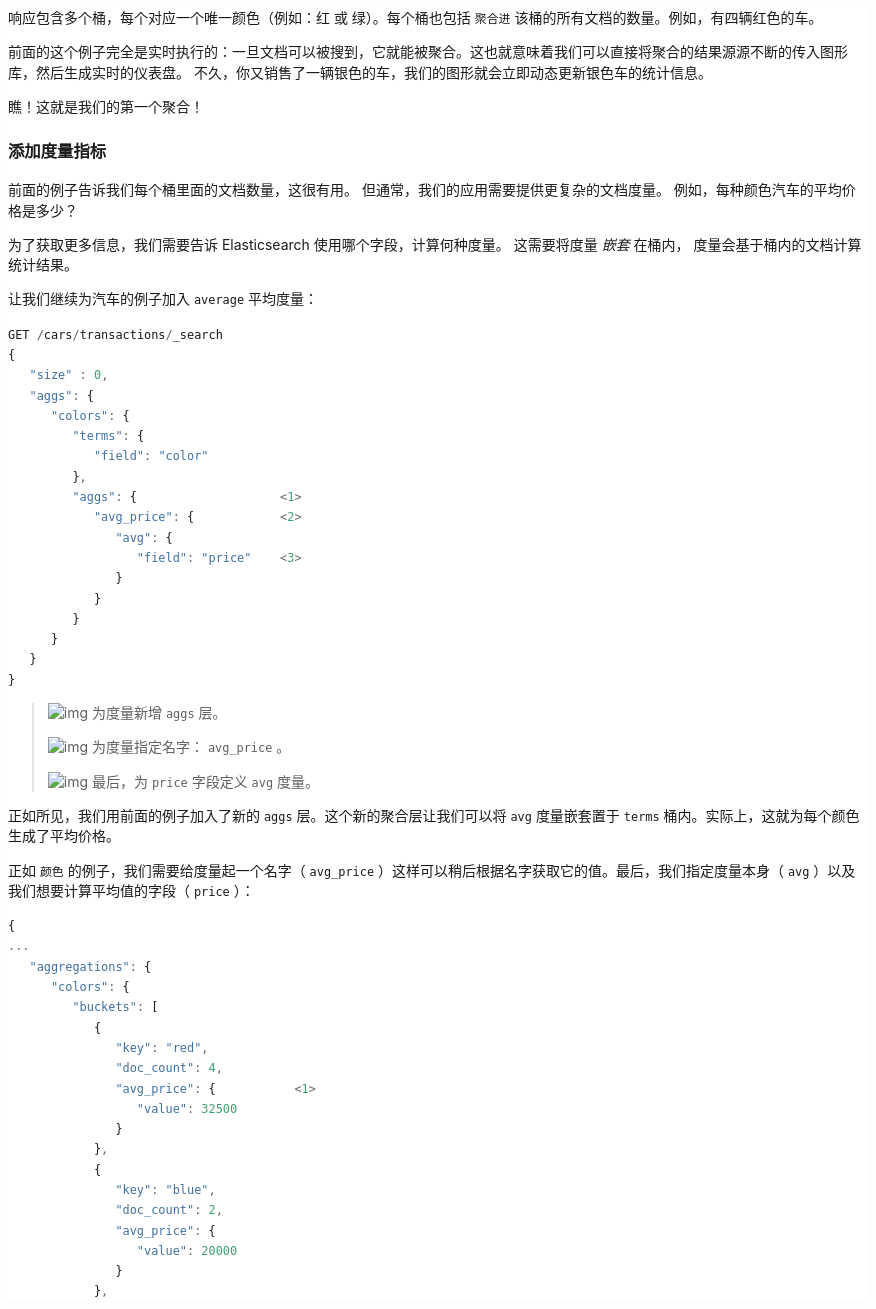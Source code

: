 
响应包含多个桶，每个对应一个唯一颜色（例如：红 或 绿）。每个桶也包括 `聚合进` 该桶的所有文档的数量。例如，有四辆红色的车。

前面的这个例子完全是实时执行的：一旦文档可以被搜到，它就能被聚合。这也就意味着我们可以直接将聚合的结果源源不断的传入图形库，然后生成实时的仪表盘。 不久，你又销售了一辆银色的车，我们的图形就会立即动态更新银色车的统计信息。

瞧！这就是我们的第一个聚合！



### 添加度量指标

前面的例子告诉我们每个桶里面的文档数量，这很有用。 但通常，我们的应用需要提供更复杂的文档度量。 例如，每种颜色汽车的平均价格是多少？

为了获取更多信息，我们需要告诉 Elasticsearch 使用哪个字段，计算何种度量。 这需要将度量 *嵌套* 在桶内， 度量会基于桶内的文档计算统计结果。

让我们继续为汽车的例子加入 `average` 平均度量：

```js
GET /cars/transactions/_search
{
   "size" : 0,
   "aggs": {
      "colors": {
         "terms": {
            "field": "color"
         },
         "aggs": {                    <1>
            "avg_price": {            <2>
               "avg": {
                  "field": "price"    <3>
               }
            }
         }
      }
   }
}
```
>  ![img](assets/1.png)  为度量新增 `aggs` 层。  
>  
>  ![img](assets/2.png)  为度量指定名字： `avg_price` 。    
>  
>  ![img](assets/3.png)  最后，为 `price` 字段定义 `avg` 度量。  

正如所见，我们用前面的例子加入了新的 `aggs` 层。这个新的聚合层让我们可以将 `avg` 度量嵌套置于 `terms` 桶内。实际上，这就为每个颜色生成了平均价格。

正如 `颜色` 的例子，我们需要给度量起一个名字（ `avg_price` ）这样可以稍后根据名字获取它的值。最后，我们指定度量本身（ `avg` ）以及我们想要计算平均值的字段（ `price` ）：

```js
{
...
   "aggregations": {
      "colors": {
         "buckets": [
            {
               "key": "red",
               "doc_count": 4,
               "avg_price": {           <1>
                  "value": 32500
               }
            },
            {
               "key": "blue",
               "doc_count": 2,
               "avg_price": {
                  "value": 20000
               }
            },
```